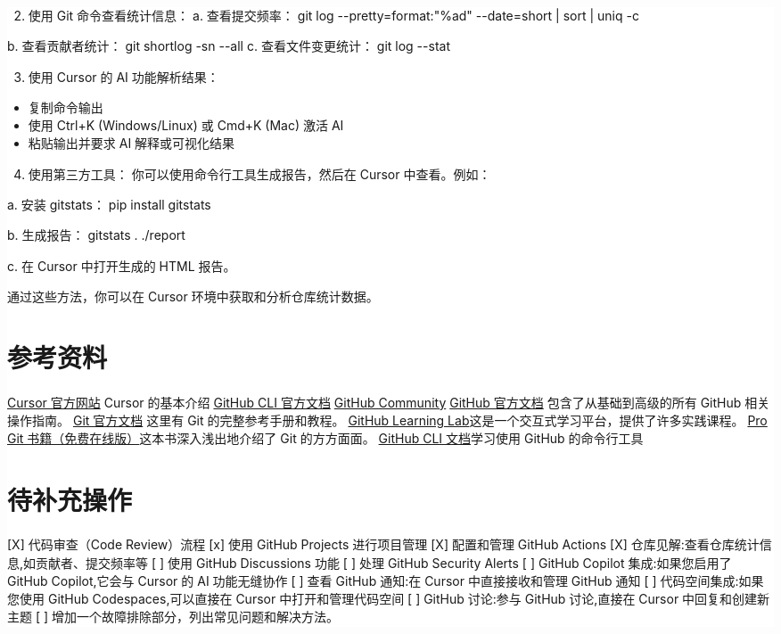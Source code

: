  2. 使用 Git 命令查看统计信息：
   a. 查看提交频率：
   git log --pretty=format:"%ad" --date=short | sort | uniq -c

   b. 查看贡献者统计：
   git shortlog -sn --all
   c. 查看文件变更统计：
   git log --stat

 3. 使用 Cursor 的 AI 功能解析结果：
   - 复制命令输出
   - 使用 Ctrl+K (Windows/Linux) 或 Cmd+K (Mac) 激活 AI
   - 粘贴输出并要求 AI 解释或可视化结果

 4. 使用第三方工具：
   你可以使用命令行工具生成报告，然后在 Cursor 中查看。例如：

   a. 安装 gitstats：
   pip install gitstats

   b. 生成报告：
   gitstats . ./report
 
   c. 在 Cursor 中打开生成的 HTML 报告。

 通过这些方法，你可以在 Cursor 环境中获取和分析仓库统计数据。



# 参考资料
[Cursor 官方网站](https://cursor.sh/) Cursor 的基本介绍
[GitHub CLI 官方文档](https://cli.github.com/manual/installation) 
[GitHub Community](https://github.community/)
[GitHub 官方文档](https://docs.github.com/cn) 包含了从基础到高级的所有 GitHub 相关操作指南。
[Git 官方文档](https://git-scm.com/doc) 这里有 Git 的完整参考手册和教程。
[GitHub Learning Lab](https://lab.github.com)这是一个交互式学习平台，提供了许多实践课程。
[Pro Git 书籍（免费在线版）](https://git-scm.com/book/zh/v2)这本书深入浅出地介绍了 Git 的方方面面。
[GitHub CLI 文档](https://cli.github.com/manual)学习使用 GitHub 的命令行工具

# 待补充操作
[X] 代码审查（Code Review）流程
[x] 使用 GitHub Projects 进行项目管理
[X] 配置和管理 GitHub Actions
[X] 仓库见解:查看仓库统计信息,如贡献者、提交频率等
[ ] 使用 GitHub Discussions 功能
[ ] 处理 GitHub Security Alerts
[ ] GitHub Copilot 集成:如果您启用了 GitHub Copilot,它会与 Cursor 的 AI 功能无缝协作
[ ] 查看 GitHub 通知:在 Cursor 中直接接收和管理 GitHub 通知
[ ] 代码空间集成:如果您使用 GitHub Codespaces,可以直接在 Cursor 中打开和管理代码空间
[ ] GitHub 讨论:参与 GitHub 讨论,直接在 Cursor 中回复和创建新主题
[ ] 增加一个故障排除部分，列出常见问题和解决方法。


